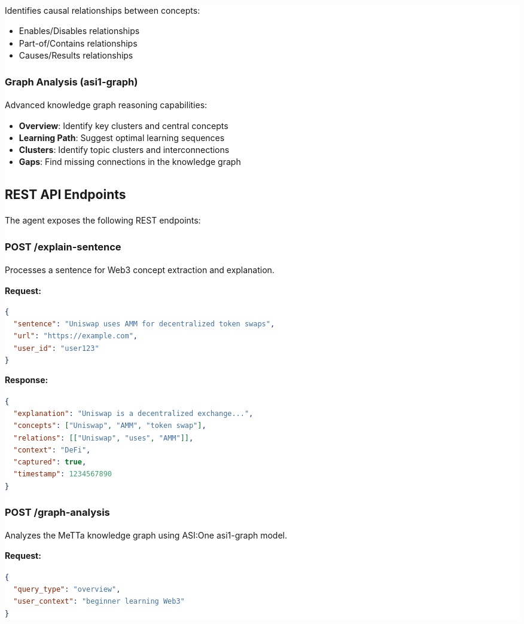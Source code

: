 Identifies causal relationships between concepts:
- Enables/Disables relationships
- Part-of/Contains relationships
- Causes/Results relationships

### Graph Analysis (asi1-graph)

Advanced knowledge graph reasoning capabilities:
- **Overview**: Identify key clusters and central concepts
- **Learning Path**: Suggest optimal learning sequences
- **Clusters**: Identify topic clusters and interconnections
- **Gaps**: Find missing connections in the knowledge graph

## REST API Endpoints

The agent exposes the following REST endpoints:

### POST /explain-sentence

Processes a sentence for Web3 concept extraction and explanation.

**Request:**
```json
{
  "sentence": "Uniswap uses AMM for decentralized token swaps",
  "url": "https://example.com",
  "user_id": "user123"
}
```

**Response:**
```json
{
  "explanation": "Uniswap is a decentralized exchange...",
  "concepts": ["Uniswap", "AMM", "token swap"],
  "relations": [["Uniswap", "uses", "AMM"]],
  "context": "DeFi",
  "captured": true,
  "timestamp": 1234567890
}
```

### POST /graph-analysis

Analyzes the MeTTa knowledge graph using ASI:One asi1-graph model.

**Request:**
```json
{
  "query_type": "overview",
  "user_context": "beginner learning Web3"
}
```
